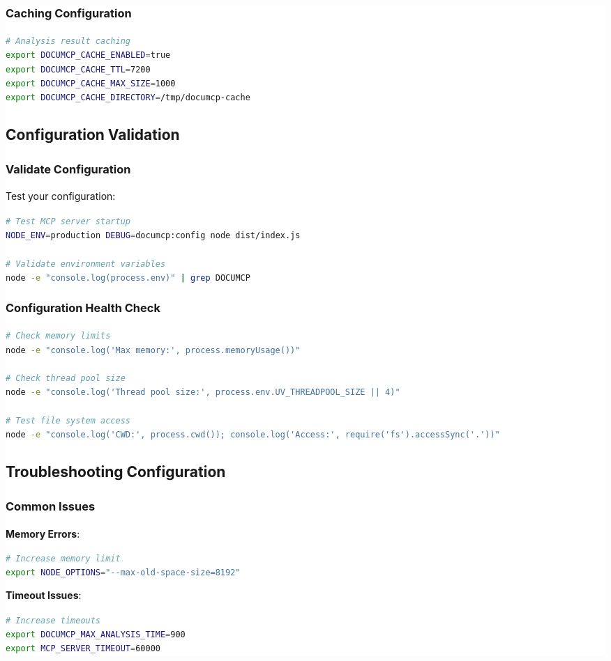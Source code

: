 ### Caching Configuration

```bash
# Analysis result caching
export DOCUMCP_CACHE_ENABLED=true
export DOCUMCP_CACHE_TTL=7200
export DOCUMCP_CACHE_MAX_SIZE=1000
export DOCUMCP_CACHE_DIRECTORY=/tmp/documcp-cache
```

## Configuration Validation

### Validate Configuration

Test your configuration:

```bash
# Test MCP server startup
NODE_ENV=production DEBUG=documcp:config node dist/index.js

# Validate environment variables
node -e "console.log(process.env)" | grep DOCUMCP
```

### Configuration Health Check

```bash
# Check memory limits
node -e "console.log('Max memory:', process.memoryUsage())"

# Check thread pool size
node -e "console.log('Thread pool size:', process.env.UV_THREADPOOL_SIZE || 4)"

# Test file system access
node -e "console.log('CWD:', process.cwd()); console.log('Access:', require('fs').accessSync('.'))"
```

## Troubleshooting Configuration

### Common Issues

**Memory Errors**:
```bash
# Increase memory limit
export NODE_OPTIONS="--max-old-space-size=8192"
```

**Timeout Issues**:
```bash
# Increase timeouts
export DOCUMCP_MAX_ANALYSIS_TIME=900
export MCP_SERVER_TIMEOUT=60000
```
